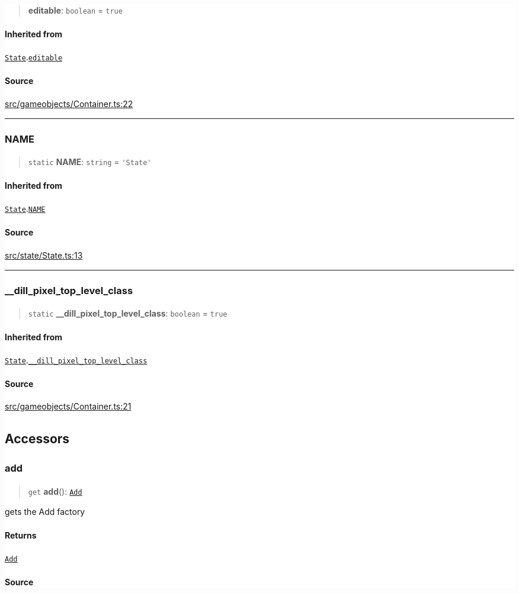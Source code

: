 > **editable**: `boolean` = `true`

#### Inherited from

[`State`](/api/classes/state/).[`editable`](/api/classes/state/#editable)

#### Source

[src/gameobjects/Container.ts:22](https://github.com/relishinc/dill-pixel/blob/10f512f7f577ca5e74162827f11215b28df5ca97/src/gameobjects/Container.ts#L22)

***

### NAME

> `static` **NAME**: `string` = `'State'`

#### Inherited from

[`State`](/api/classes/state/).[`NAME`](/api/classes/state/#name)

#### Source

[src/state/State.ts:13](https://github.com/relishinc/dill-pixel/blob/10f512f7f577ca5e74162827f11215b28df5ca97/src/state/State.ts#L13)

***

### \_\_dill\_pixel\_top\_level\_class

> `static` **\_\_dill\_pixel\_top\_level\_class**: `boolean` = `true`

#### Inherited from

[`State`](/api/classes/state/).[`__dill_pixel_top_level_class`](/api/classes/state/#__dill_pixel_top_level_class)

#### Source

[src/gameobjects/Container.ts:21](https://github.com/relishinc/dill-pixel/blob/10f512f7f577ca5e74162827f11215b28df5ca97/src/gameobjects/Container.ts#L21)

## Accessors

### add

> `get` **add**(): [`Add`](/api/classes/add/)

gets the Add factory

#### Returns

[`Add`](/api/classes/add/)

#### Source
